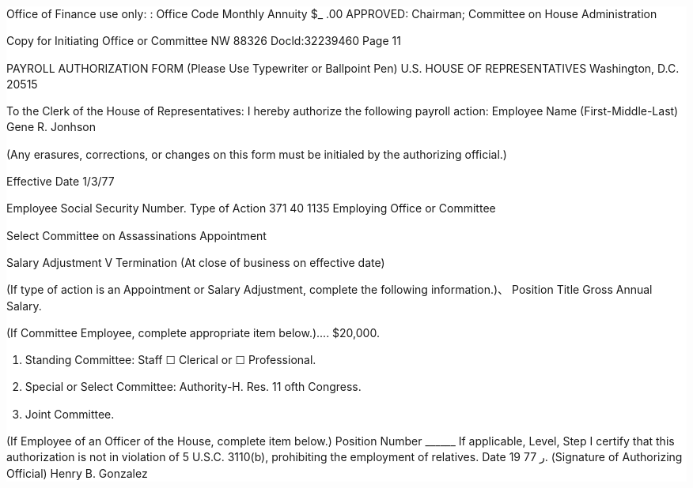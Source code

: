 Office of Finance use only:
:
Office Code
Monthly Annuity $_ .00
APPROVED:
Chairman; Committee on House Administration

Copy for Initiating Office or Committee
NW 88326
Docld:32239460 Page 11

PAYROLL AUTHORIZATION FORM
(Please Use Typewriter
or Ballpoint Pen) U.S. HOUSE OF REPRESENTATIVES
Washington, D.C. 20515

To the Clerk of the House of Representatives:
I hereby authorize the following payroll action:
Employee Name (First-Middle-Last)
Gene R. Jonhson

(Any erasures, corrections, or changes
on this form must be initialed by the
authorizing official.)

Effective Date
1/3/77

Employee Social Security Number.
Type of Action
371 40 1135
Employing Office or Committee

Select Committee on Assassinations
Appointment

Salary Adjustment
V
Termination (At close of business on effective date)

(If type of action is an Appointment or Salary Adjustment, complete the following information.)、
Position Title Gross Annual Salary.

(If Committee Employee, complete appropriate item below.)....
$20,000.
1. Standing Committee: Staff ☐ Clerical or ☐ Professional.

2. Special or Select Committee: Authority-H. Res. 11 ofth Congress.

3. Joint Committee.

(If Employee of an Officer of the House, complete item below.)
Position Number ______ If applicable, Level, Step
I certify that this authorization is not in violation of 5 U.S.C. 3110(b), prohibiting the employment of
relatives.
Date 19 77
ر.
(Signature of Authorizing Official)
Henry B. Gonzalez
